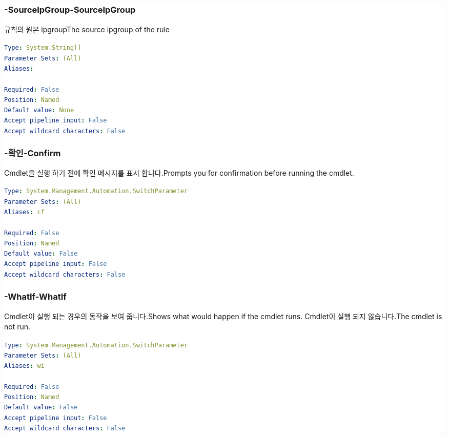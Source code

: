 ### <span data-ttu-id="04c89-138">-SourceIpGroup</span><span class="sxs-lookup"><span data-stu-id="04c89-138">-SourceIpGroup</span></span>
<span data-ttu-id="04c89-139">규칙의 원본 ipgroup</span><span class="sxs-lookup"><span data-stu-id="04c89-139">The source ipgroup of the rule</span></span>

```yaml
Type: System.String[]
Parameter Sets: (All)
Aliases:

Required: False
Position: Named
Default value: None
Accept pipeline input: False
Accept wildcard characters: False
```

### <span data-ttu-id="04c89-140">-확인</span><span class="sxs-lookup"><span data-stu-id="04c89-140">-Confirm</span></span>
<span data-ttu-id="04c89-141">Cmdlet을 실행 하기 전에 확인 메시지를 표시 합니다.</span><span class="sxs-lookup"><span data-stu-id="04c89-141">Prompts you for confirmation before running the cmdlet.</span></span>

```yaml
Type: System.Management.Automation.SwitchParameter
Parameter Sets: (All)
Aliases: cf

Required: False
Position: Named
Default value: False
Accept pipeline input: False
Accept wildcard characters: False
```

### <span data-ttu-id="04c89-142">-WhatIf</span><span class="sxs-lookup"><span data-stu-id="04c89-142">-WhatIf</span></span>
<span data-ttu-id="04c89-143">Cmdlet이 실행 되는 경우의 동작을 보여 줍니다.</span><span class="sxs-lookup"><span data-stu-id="04c89-143">Shows what would happen if the cmdlet runs.</span></span>
<span data-ttu-id="04c89-144">Cmdlet이 실행 되지 않습니다.</span><span class="sxs-lookup"><span data-stu-id="04c89-144">The cmdlet is not run.</span></span>

```yaml
Type: System.Management.Automation.SwitchParameter
Parameter Sets: (All)
Aliases: wi

Required: False
Position: Named
Default value: False
Accept pipeline input: False
Accept wildcard characters: False
```

